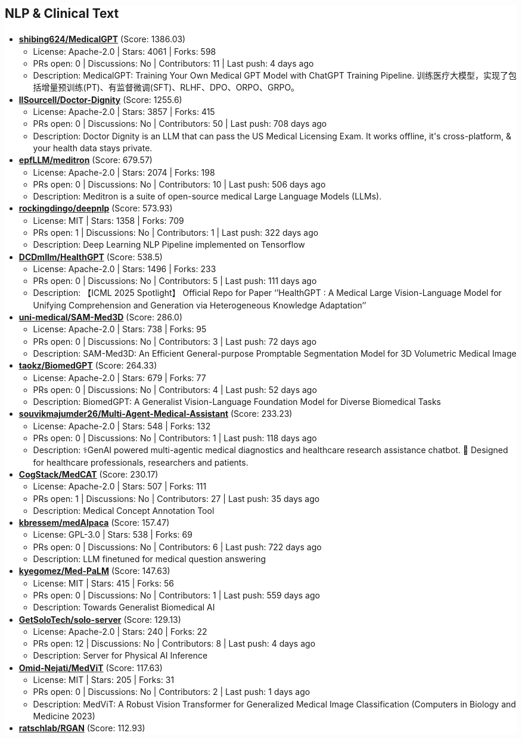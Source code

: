 ## NLP & Clinical Text
- **[shibing624/MedicalGPT](https://github.com/shibing624/MedicalGPT)** (Score: 1386.03)
  - License: Apache-2.0 | Stars: 4061 | Forks: 598
  - PRs open: 0 | Discussions: No | Contributors: 11 | Last push: 4 days ago
  - Description: MedicalGPT: Training Your Own Medical GPT Model with ChatGPT Training Pipeline. 训练医疗大模型，实现了包括增量预训练(PT)、有监督微调(SFT)、RLHF、DPO、ORPO、GRPO。
- **[llSourcell/Doctor-Dignity](https://github.com/llSourcell/Doctor-Dignity)** (Score: 1255.6)
  - License: Apache-2.0 | Stars: 3857 | Forks: 415
  - PRs open: 0 | Discussions: No | Contributors: 50 | Last push: 708 days ago
  - Description: Doctor Dignity is an LLM that can pass the US Medical Licensing Exam. It works offline, it's cross-platform, & your health data stays private.
- **[epfLLM/meditron](https://github.com/epfLLM/meditron)** (Score: 679.57)
  - License: Apache-2.0 | Stars: 2074 | Forks: 198
  - PRs open: 0 | Discussions: No | Contributors: 10 | Last push: 506 days ago
  - Description: Meditron is a suite of open-source medical Large Language Models (LLMs).
- **[rockingdingo/deepnlp](https://github.com/rockingdingo/deepnlp)** (Score: 573.93)
  - License: MIT | Stars: 1358 | Forks: 709
  - PRs open: 1 | Discussions: No | Contributors: 1 | Last push: 322 days ago
  - Description: Deep Learning NLP Pipeline implemented on Tensorflow
- **[DCDmllm/HealthGPT](https://github.com/DCDmllm/HealthGPT)** (Score: 538.5)
  - License: Apache-2.0 | Stars: 1496 | Forks: 233
  - PRs open: 0 | Discussions: No | Contributors: 5 | Last push: 111 days ago
  - Description: 【ICML 2025 Spotlight】 Official Repo for Paper ‘’HealthGPT : A Medical Large Vision-Language Model for Unifying Comprehension and Generation via Heterogeneous Knowledge Adaptation‘’
- **[uni-medical/SAM-Med3D](https://github.com/uni-medical/SAM-Med3D)** (Score: 286.0)
  - License: Apache-2.0 | Stars: 738 | Forks: 95
  - PRs open: 0 | Discussions: No | Contributors: 3 | Last push: 72 days ago
  - Description: SAM-Med3D: An Efficient General-purpose Promptable Segmentation Model for 3D Volumetric Medical Image
- **[taokz/BiomedGPT](https://github.com/taokz/BiomedGPT)** (Score: 264.33)
  - License: Apache-2.0 | Stars: 679 | Forks: 77
  - PRs open: 0 | Discussions: No | Contributors: 4 | Last push: 52 days ago
  - Description: BiomedGPT: A Generalist Vision-Language Foundation Model for Diverse Biomedical Tasks
- **[souvikmajumder26/Multi-Agent-Medical-Assistant](https://github.com/souvikmajumder26/Multi-Agent-Medical-Assistant)** (Score: 233.23)
  - License: Apache-2.0 | Stars: 548 | Forks: 132
  - PRs open: 0 | Discussions: No | Contributors: 1 | Last push: 118 days ago
  - Description: ⚕️GenAI powered multi-agentic medical diagnostics and healthcare research assistance chatbot. 🏥 Designed for healthcare professionals, researchers and patients.
- **[CogStack/MedCAT](https://github.com/CogStack/MedCAT)** (Score: 230.17)
  - License: Apache-2.0 | Stars: 507 | Forks: 111
  - PRs open: 1 | Discussions: No | Contributors: 27 | Last push: 35 days ago
  - Description: Medical Concept Annotation Tool
- **[kbressem/medAlpaca](https://github.com/kbressem/medAlpaca)** (Score: 157.47)
  - License: GPL-3.0 | Stars: 538 | Forks: 69
  - PRs open: 0 | Discussions: No | Contributors: 6 | Last push: 722 days ago
  - Description: LLM finetuned for medical question answering
- **[kyegomez/Med-PaLM](https://github.com/kyegomez/Med-PaLM)** (Score: 147.63)
  - License: MIT | Stars: 415 | Forks: 56
  - PRs open: 0 | Discussions: No | Contributors: 1 | Last push: 559 days ago
  - Description: Towards Generalist Biomedical AI
- **[GetSoloTech/solo-server](https://github.com/GetSoloTech/solo-server)** (Score: 129.13)
  - License: Apache-2.0 | Stars: 240 | Forks: 22
  - PRs open: 12 | Discussions: No | Contributors: 8 | Last push: 4 days ago
  - Description: Server for Physical AI Inference
- **[Omid-Nejati/MedViT](https://github.com/Omid-Nejati/MedViT)** (Score: 117.63)
  - License: MIT | Stars: 205 | Forks: 31
  - PRs open: 0 | Discussions: No | Contributors: 2 | Last push: 1 days ago
  - Description: MedViT: A Robust Vision Transformer for Generalized Medical Image Classification (Computers in Biology and Medicine 2023)
- **[ratschlab/RGAN](https://github.com/ratschlab/RGAN)** (Score: 112.93)